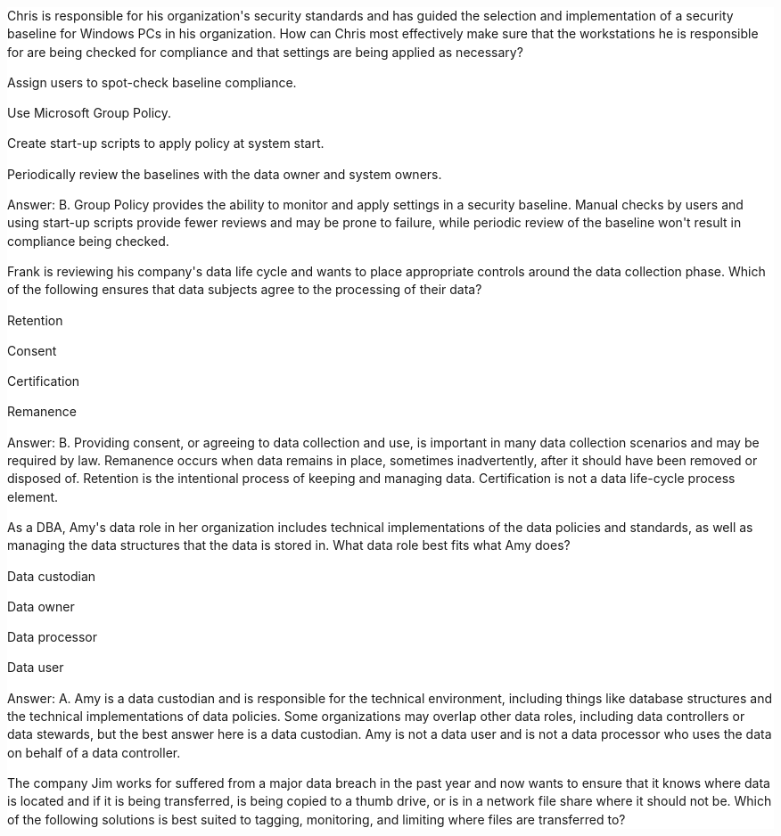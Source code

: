 Chris is responsible for his organization's security standards and has guided the selection and implementation of a security baseline for Windows PCs in his organization. How can Chris most effectively make sure that the workstations he is responsible for are being checked for compliance and that settings are being applied as necessary?

Assign users to spot-check baseline compliance.

Use Microsoft Group Policy.

Create start-up scripts to apply policy at system start.

Periodically review the baselines with the data owner and system owners.

Answer:
B.  Group Policy provides the ability to monitor and apply settings in a security baseline. Manual checks by users and using start-up scripts provide fewer reviews and may be prone to failure, while periodic review of the baseline won't result in compliance being checked.

Frank is reviewing his company's data life cycle and wants to place appropriate controls around the data collection phase. Which of the following ensures that data subjects agree to the processing of their data?

Retention

Consent

Certification

Remanence

Answer:
B.  Providing consent, or agreeing to data collection and use, is important in many data collection scenarios and may be required by law. Remanence occurs when data remains in place, sometimes inadvertently, after it should have been removed or disposed of. Retention is the intentional process of keeping and managing data. Certification is not a data life-cycle process element.

As a DBA, Amy's data role in her organization includes technical implementations of the data policies and standards, as well as managing the data structures that the data is stored in. What data role best fits what Amy does?

Data custodian

Data owner

Data processor

Data user

Answer:
A.  Amy is a data custodian and is responsible for the technical environment, including things like database structures and the technical implementations of data policies. Some organizations may overlap other data roles, including data controllers or data stewards, but the best answer here is a data custodian. Amy is not a data user and is not a data processor who uses the data on behalf of a data controller.

The company Jim works for suffered from a major data breach in the past year and now wants to ensure that it knows where data is located and if it is being transferred, is being copied to a thumb drive, or is in a network file share where it should not be. Which of the following solutions is best suited to tagging, monitoring, and limiting where files are transferred to?
